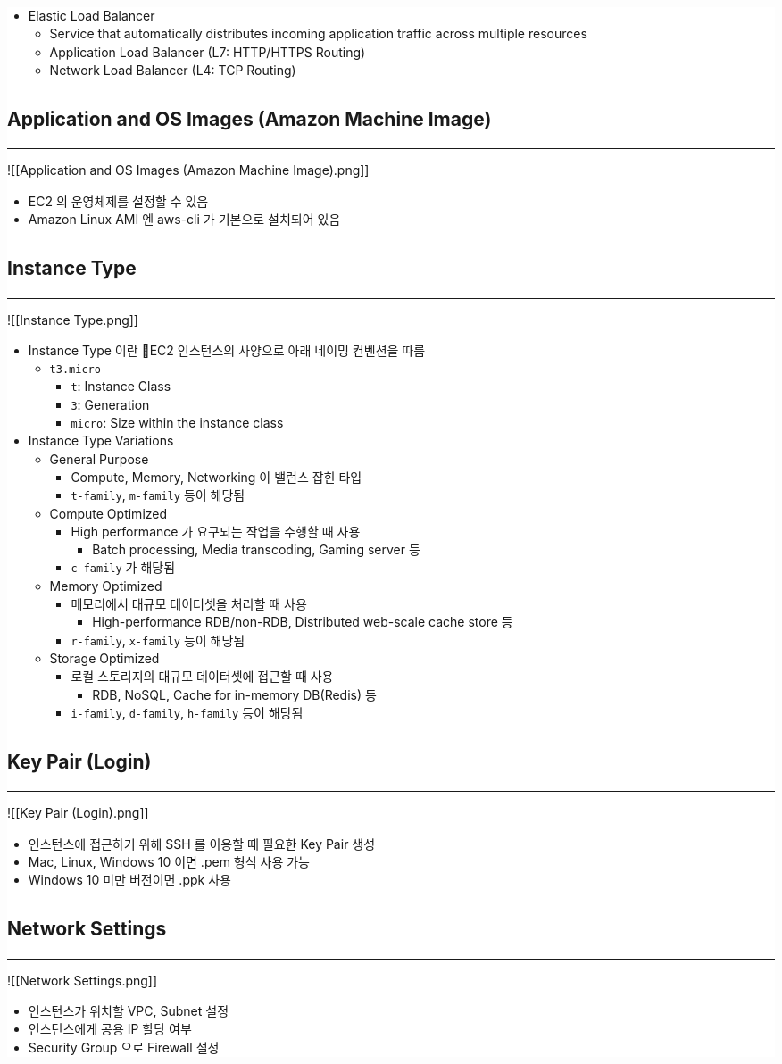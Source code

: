 - Elastic Load Balancer
	- Service that automatically distributes incoming application traffic across multiple resources
	- Application Load Balancer (L7: HTTP/HTTPS Routing)
	- Network Load Balancer (L4: TCP Routing)

## Application and OS Images (Amazon Machine Image)
---
![[Application and OS Images (Amazon Machine Image).png]]
- EC2 의 운영체제를 설정할 수 있음
- Amazon Linux AMI 엔 aws-cli 가 기본으로 설치되어 있음

## Instance Type
---
![[Instance Type.png]]
- Instance Type 이란 EC2 인스턴스의 사양으로 아래 네이밍 컨벤션을 따름
	- `t3.micro`
		- `t`: Instance Class
		- `3`: Generation
		- `micro`: Size within the instance class
- Instance Type Variations
	- General Purpose
		- Compute, Memory, Networking 이 밸런스 잡힌 타입
		- `t-family`, `m-family` 등이 해당됨
	- Compute Optimized
		- High performance 가 요구되는 작업을 수행할 때 사용
			- Batch processing, Media transcoding, Gaming server 등
		- `c-family` 가 해당됨
	- Memory Optimized
		- 메모리에서 대규모 데이터셋을 처리할 때 사용
			- High-performance RDB/non-RDB, Distributed web-scale cache store 등
		- `r-family`, `x-family` 등이 해당됨
	- Storage Optimized
		- 로컬 스토리지의 대규모 데이터셋에 접근할 때 사용
			- RDB, NoSQL, Cache for in-memory DB(Redis) 등
		- `i-family`, `d-family`, `h-family` 등이 해당됨

## Key Pair (Login)
---
![[Key Pair (Login).png]]
- 인스턴스에 접근하기 위해 SSH 를 이용할 때 필요한 Key Pair 생성
- Mac, Linux, Windows 10 이면 .pem 형식 사용 가능
- Windows 10 미만 버전이면 .ppk 사용

## Network Settings
---
![[Network Settings.png]]
- 인스턴스가 위치할 VPC, Subnet 설정
- 인스턴스에게 공용 IP 할당 여부
- Security Group 으로 Firewall 설정
